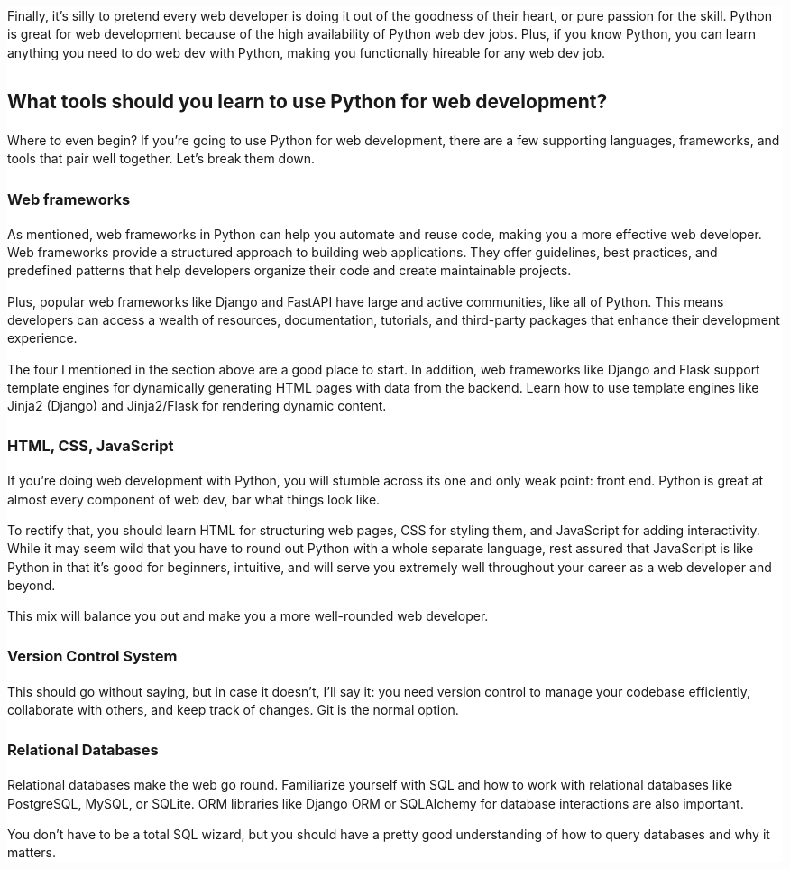 Finally, it’s silly to pretend every web developer is doing it out of the goodness of their heart, or pure passion for the skill. Python is great for web development because of the high availability of Python web dev jobs. Plus, if you know Python, you can learn anything you need to do web dev with Python, making you functionally hireable for any web dev job.

## What tools should you learn to use Python for web development? 

Where to even begin? If you’re going to use Python for web development, there are a few supporting languages, frameworks, and tools that pair well together. Let’s break them down.

### Web frameworks

As mentioned, web frameworks in Python can help you automate and reuse code, making you a more effective web developer. Web frameworks provide a structured approach to building web applications. They offer guidelines, best practices, and predefined patterns that help developers organize their code and create maintainable projects.

Plus, popular web frameworks like Django and FastAPI have large and active communities, like all of Python. This means developers can access a wealth of resources, documentation, tutorials, and third-party packages that enhance their development experience.

The four I mentioned in the section above are a good place to start. In addition, web frameworks like Django and Flask support template engines for dynamically generating HTML pages with data from the backend. Learn how to use template engines like Jinja2 (Django) and Jinja2/Flask for rendering dynamic content.

### HTML, CSS, JavaScript

If you’re doing web development with Python, you will stumble across its one and only weak point: front end. Python is great at almost every component of web dev, bar what things look like.

To rectify that, you should learn HTML for structuring web pages, CSS for styling them, and JavaScript for adding interactivity. While it may seem wild that you have to round out Python with a whole separate language, rest assured that JavaScript is like Python in that it’s good for beginners, intuitive, and will serve you extremely well throughout your career as a web developer and beyond.

This mix will balance you out and make you a more well-rounded web developer.

### Version Control System

This should go without saying, but in case it doesn’t, I’ll say it: you need version control to manage your codebase efficiently, collaborate with others, and keep track of changes. Git is the normal option.

### Relational Databases

Relational databases make the web go round. Familiarize yourself with SQL and how to work with relational databases like PostgreSQL, MySQL, or SQLite. ORM libraries like Django ORM or SQLAlchemy for database interactions are also important.

You don’t have to be a total SQL wizard, but you should have a pretty good understanding of how to query databases and why it matters.
